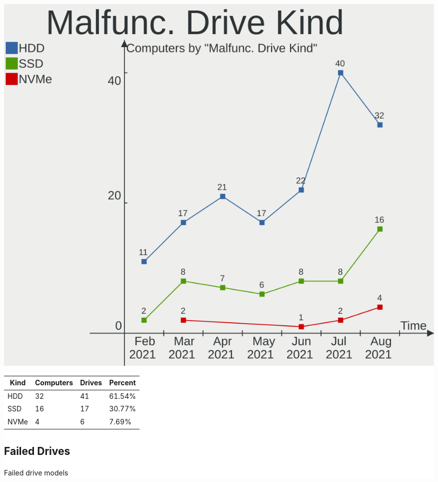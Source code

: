 ![Malfunc. Drive Kind](./All/images/line_chart/drive_malfunc_kind.svg)

| Kind | Computers | Drives | Percent |
|------|-----------|--------|---------|
| HDD  | 32        | 41     | 61.54%  |
| SSD  | 16        | 17     | 30.77%  |
| NVMe | 4         | 6      | 7.69%   |

Failed Drives
-------------

Failed drive models

